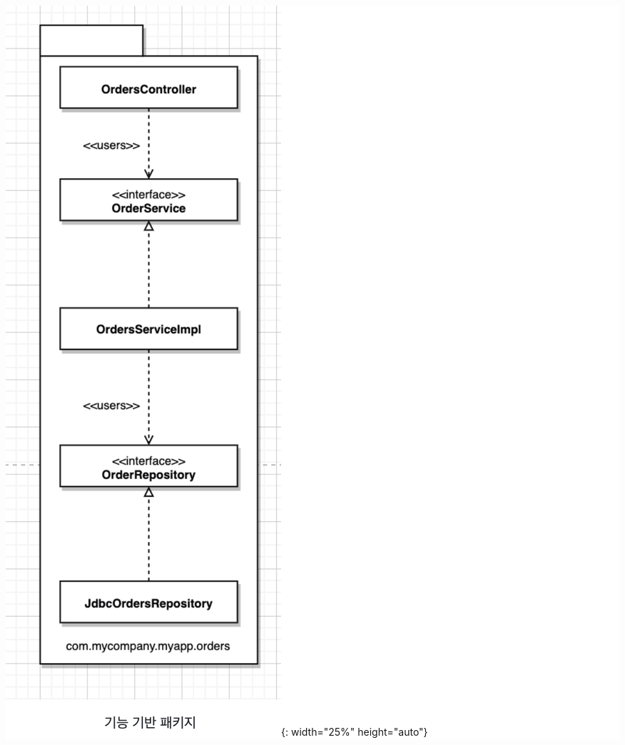 ![clean_archit045](/assets/book/clean_architecture/clean_archit045.png){: width="25%" height="auto"}  

